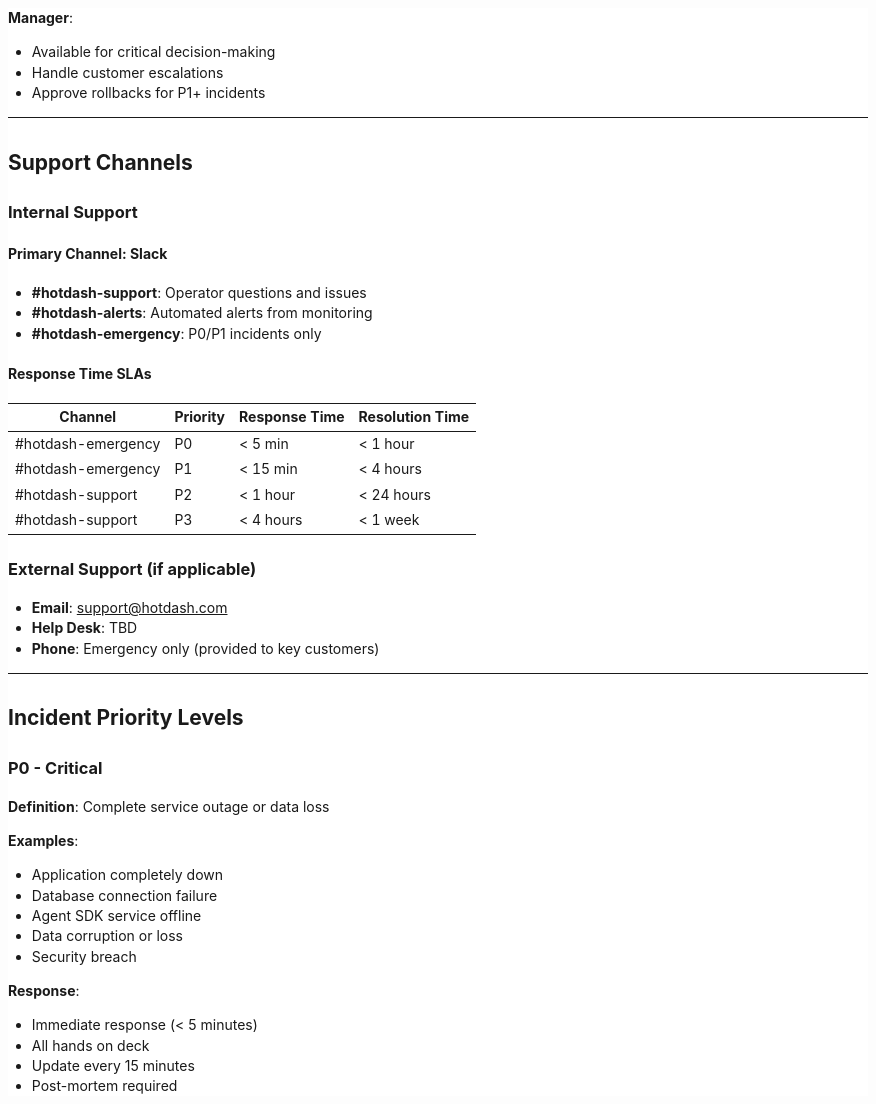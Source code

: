 **Manager**:
- Available for critical decision-making
- Handle customer escalations
- Approve rollbacks for P1+ incidents

---

## Support Channels

### Internal Support

#### Primary Channel: Slack
- **#hotdash-support**: Operator questions and issues
- **#hotdash-alerts**: Automated alerts from monitoring
- **#hotdash-emergency**: P0/P1 incidents only

#### Response Time SLAs

| Channel | Priority | Response Time | Resolution Time |
|---------|----------|---------------|-----------------|
| #hotdash-emergency | P0 | < 5 min | < 1 hour |
| #hotdash-emergency | P1 | < 15 min | < 4 hours |
| #hotdash-support | P2 | < 1 hour | < 24 hours |
| #hotdash-support | P3 | < 4 hours | < 1 week |

### External Support (if applicable)

- **Email**: support@hotdash.com
- **Help Desk**: TBD
- **Phone**: Emergency only (provided to key customers)

---

## Incident Priority Levels

### P0 - Critical

**Definition**: Complete service outage or data loss

**Examples**:
- Application completely down
- Database connection failure
- Agent SDK service offline
- Data corruption or loss
- Security breach

**Response**:
- Immediate response (< 5 minutes)
- All hands on deck
- Update every 15 minutes
- Post-mortem required
